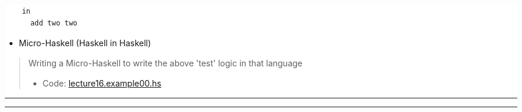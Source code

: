 ```
    in
      add two two
```


* Micro-Haskell (Haskell in Haskell)

> Writing a Micro-Haskell to write the above 'test' logic in that language
> * Code: [lecture16.example00.hs](./lecture16.example00.hs)


---
---
